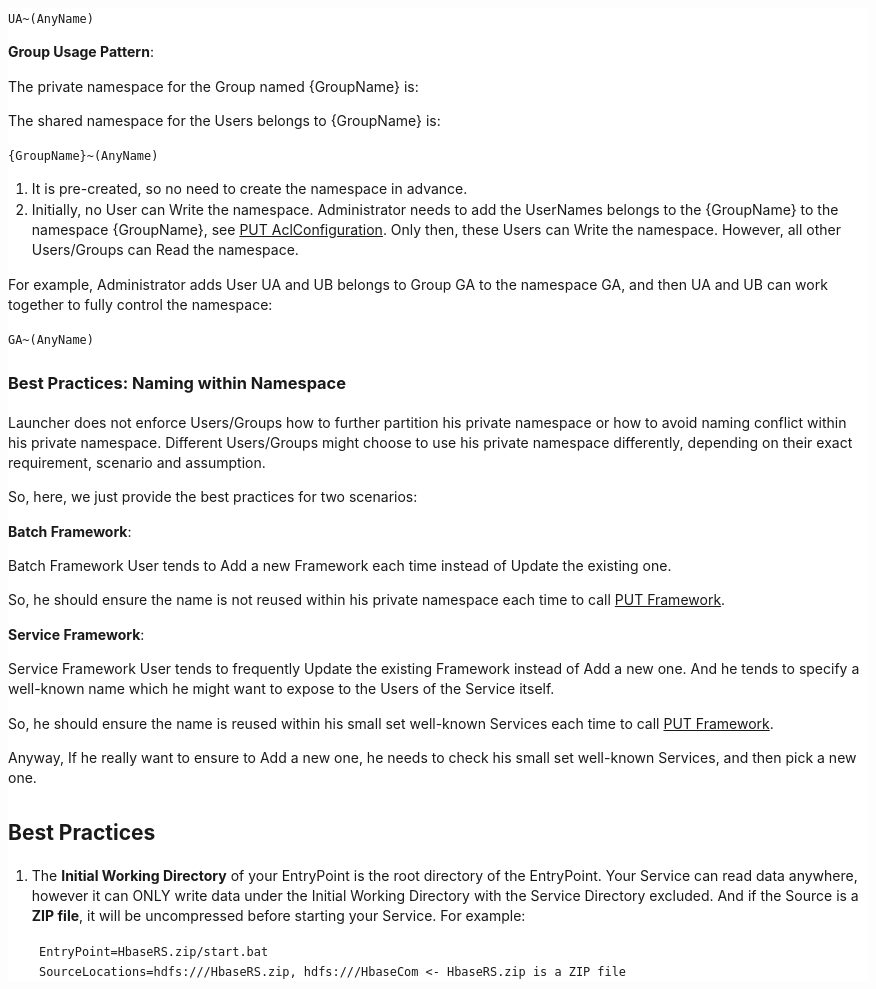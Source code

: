     UA~(AnyName)

**Group Usage Pattern**:

The private namespace for the Group named {GroupName} is:

The shared namespace for the Users belongs to {GroupName} is:

    {GroupName}~(AnyName)

1. It is pre-created, so no need to create the namespace in advance.
2. Initially, no User can Write the namespace. Administrator needs to add the UserNames belongs to the {GroupName} to the namespace {GroupName}, see [PUT AclConfiguration](#PUT_AclConfiguration). Only then, these Users can Write the namespace. However, all other Users/Groups can Read the namespace.

For example, Administrator adds User UA and UB belongs to Group GA to the namespace GA, and then UA and UB can work together to fully control the namespace:

    GA~(AnyName)

### <a name="Framework_ACL_Best_Practices_Naming">Best Practices: Naming within Namespace</a>
Launcher does not enforce Users/Groups how to further partition his private namespace or how to avoid naming conflict within his private namespace. Different Users/Groups might choose to use his private namespace differently, depending on their exact requirement, scenario and assumption.

So, here, we just provide the best practices for two scenarios:

**Batch Framework**:

Batch Framework User tends to Add a new Framework each time instead of Update the existing one.

So, he should ensure the name is not reused within his private namespace each time to call [PUT Framework](#PUT_Framework).

**Service Framework**:

Service Framework User tends to frequently Update the existing Framework instead of Add a new one. And he tends to specify a well-known name which he might want to expose to the Users of the Service itself.

So, he should ensure the name is reused within his small set well-known Services each time to call [PUT Framework](#PUT_Framework).

Anyway, If he really want to ensure to Add a new one, he needs to check his small set well-known Services, and then pick a new one.


## <a name="Best_Practices">Best Practices</a>
1. The **Initial Working Directory** of your EntryPoint is the root directory of the EntryPoint.
Your Service can read data anywhere, however it can ONLY write data under the Initial Working Directory with the Service Directory excluded. And if the Source is a **ZIP file**, it will be uncompressed before starting your Service.
For example:

        EntryPoint=HbaseRS.zip/start.bat
        SourceLocations=hdfs:///HbaseRS.zip, hdfs:///HbaseCom <- HbaseRS.zip is a ZIP file
